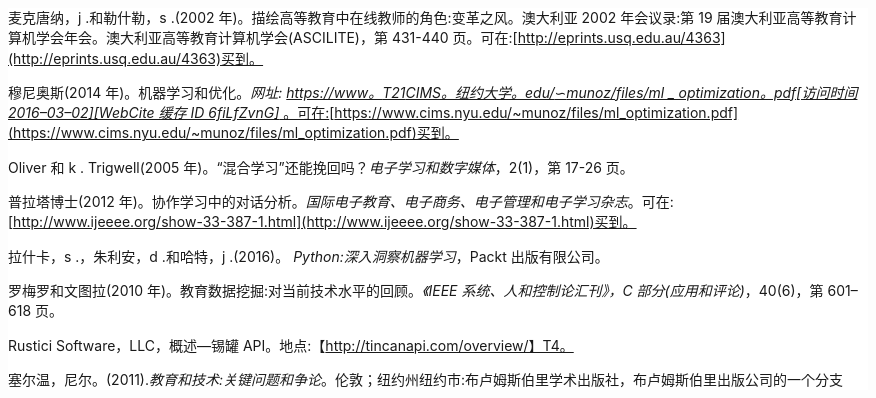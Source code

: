 麦克唐纳，j .和勒什勒，s .(2002 年)。描绘高等教育中在线教师的角色:变革之风。澳大利亚 2002 年会议录:第 19 届澳大利亚高等教育计算机学会年会。澳大利亚高等教育计算机学会(ASCILITE)，第 431-440 页。可在:[http://eprints.usq.edu.au/4363](http://eprints.usq.edu.au/4363)买到。

穆尼奥斯(2014 年)。机器学习和优化。*网址:* [*https://www。*T21*CIMS。纽约大学。edu/*∽*munoz/files/ml _ optimization。pdf[访问时间 2016–03–02][WebCite 缓存 ID 6fiLfZvnG]* 。可在:](https://www.)[https://www.cims.nyu.edu/~munoz/files/ml_optimization.pdf](https://www.cims.nyu.edu/~munoz/files/ml_optimization.pdf)买到。

Oliver 和 k . Trigwell(2005 年)。“混合学习”还能挽回吗？*电子学习和数字媒体*，2(1)，第 17-26 页。

普拉塔博士(2012 年)。协作学习中的对话分析。*国际电子教育、电子商务、电子管理和电子学习杂志*。可在:[http://www.ijeeee.org/show-33-387-1.html](http://www.ijeeee.org/show-33-387-1.html)买到。

拉什卡，s .，朱利安，d .和哈特，j .(2016)。 *Python:深入洞察机器学习*，Packt 出版有限公司。

罗梅罗和文图拉(2010 年)。教育数据挖掘:对当前技术水平的回顾。*《IEEE 系统、人和控制论汇刊》，C 部分(应用和评论)*，40(6)，第 601–618 页。

Rustici Software，LLC，概述—锡罐 API。地点:【http://tincanapi.com/overview/】T4。

塞尔温，尼尔。(2011).*教育和技术:关键问题和争论*。伦敦；纽约州纽约市:布卢姆斯伯里学术出版社，布卢姆斯伯里出版公司的一个分支